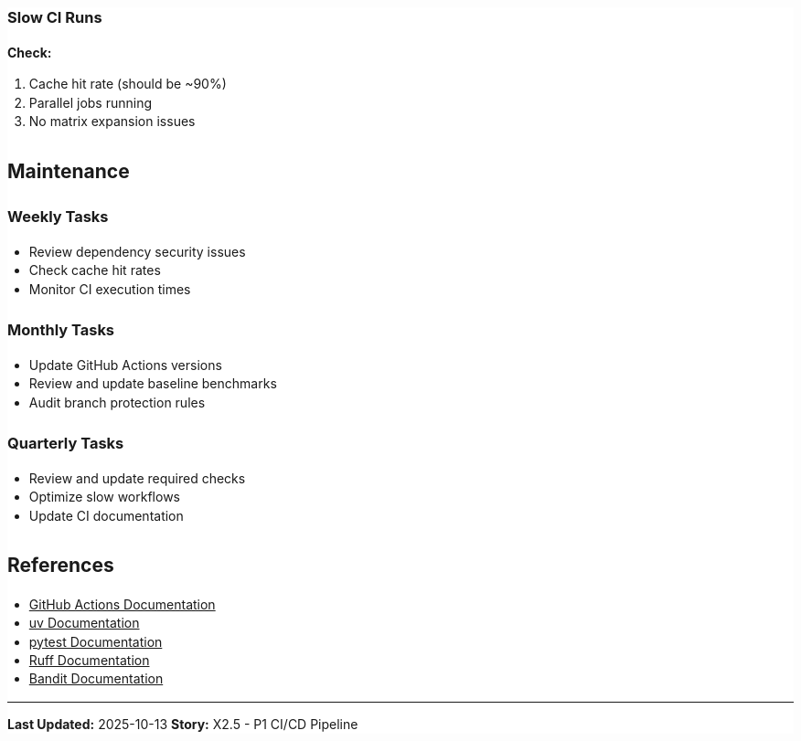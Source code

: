 ### Slow CI Runs

**Check:**
1. Cache hit rate (should be ~90%)
2. Parallel jobs running
3. No matrix expansion issues

## Maintenance

### Weekly Tasks

- Review dependency security issues
- Check cache hit rates
- Monitor CI execution times

### Monthly Tasks

- Update GitHub Actions versions
- Review and update baseline benchmarks
- Audit branch protection rules

### Quarterly Tasks

- Review and update required checks
- Optimize slow workflows
- Update CI documentation

## References

- [GitHub Actions Documentation](https://docs.github.com/en/actions)
- [uv Documentation](https://github.com/astral-sh/uv)
- [pytest Documentation](https://docs.pytest.org/)
- [Ruff Documentation](https://github.com/astral-sh/ruff)
- [Bandit Documentation](https://bandit.readthedocs.io/)

---

**Last Updated:** 2025-10-13
**Story:** X2.5 - P1 CI/CD Pipeline
